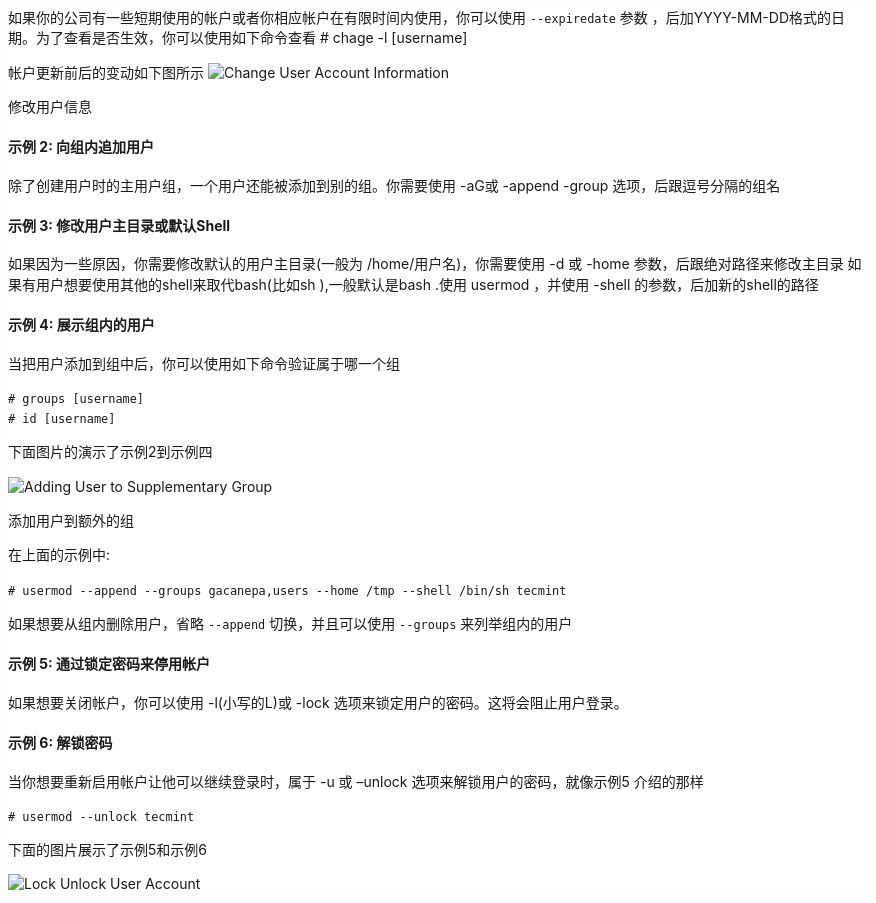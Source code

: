 如果你的公司有一些短期使用的帐户或者你相应帐户在有限时间内使用，你可以使用 `--expiredate`  参数 ，后加YYYY-MM-DD格式的日期。为了查看是否生效，你可以使用如下命令查看
    # chage -l [username]

帐户更新前后的变动如下图所示
![Change User Account Information](http://www.tecmint.com/wp-content/uploads/2015/03/Change-User-Account-Information.png)

修改用户信息

#### 示例 2: 向组内追加用户 ####

除了创建用户时的主用户组，一个用户还能被添加到别的组。你需要使用 -aG或 -append -group 选项，后跟逗号分隔的组名
#### 示例 3: 修改用户主目录或默认Shell ####

如果因为一些原因，你需要修改默认的用户主目录(一般为 /home/用户名)，你需要使用 -d 或 -home 参数，后跟绝对路径来修改主目录
如果有用户想要使用其他的shell来取代bash(比如sh ),一般默认是bash .使用 usermod ，并使用 -shell 的参数，后加新的shell的路径
#### 示例 4: 展示组内的用户 ####

当把用户添加到组中后，你可以使用如下命令验证属于哪一个组

    # groups [username]
    # id [username]

下面图片的演示了示例2到示例四

![Adding User to Supplementary Group](http://www.tecmint.com/wp-content/uploads/2015/03/Adding-User-to-Supplementary-Group.png)

添加用户到额外的组

在上面的示例中:

    # usermod --append --groups gacanepa,users --home /tmp --shell /bin/sh tecmint

如果想要从组内删除用户，省略 `--append` 切换，并且可以使用 `--groups` 来列举组内的用户

#### 示例 5: 通过锁定密码来停用帐户 ####

如果想要关闭帐户，你可以使用 -l(小写的L)或 -lock 选项来锁定用户的密码。这将会阻止用户登录。

#### 示例 6:  解锁密码 ####

当你想要重新启用帐户让他可以继续登录时，属于 -u 或 –unlock 选项来解锁用户的密码，就像示例5 介绍的那样

    # usermod --unlock tecmint

下面的图片展示了示例5和示例6

![Lock Unlock User Account](http://www.tecmint.com/wp-content/uploads/2015/03/Lock-Unlock-User-Account.png)
